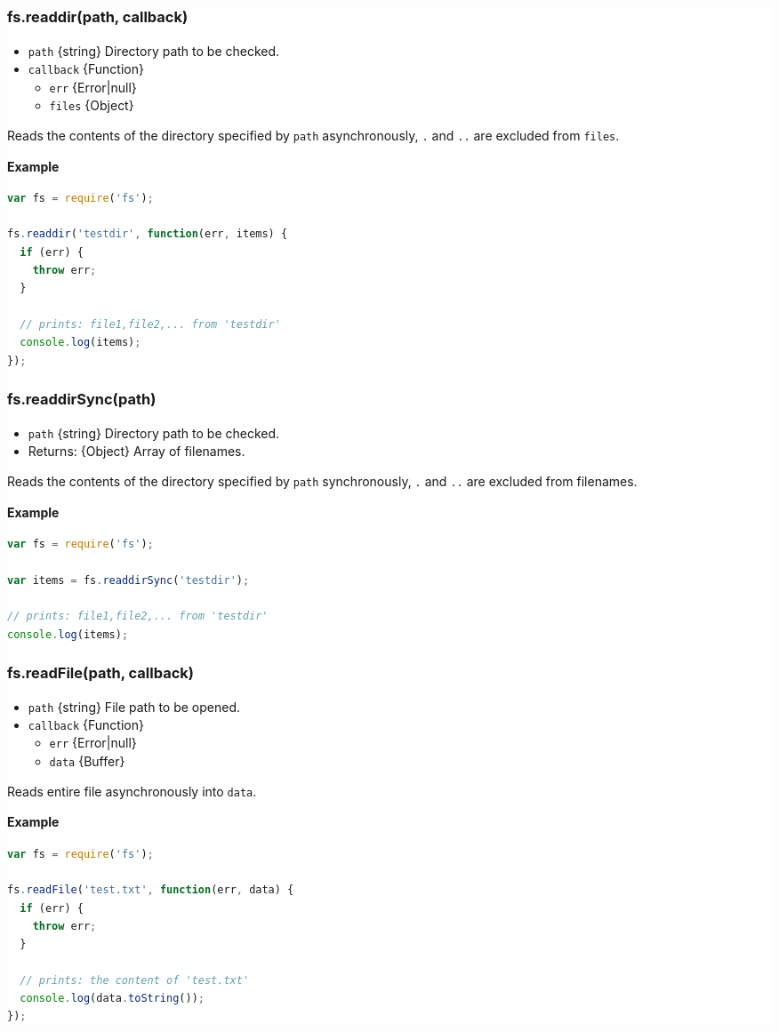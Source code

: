 
### fs.readdir(path, callback)
* `path` {string} Directory path to be checked.
* `callback` {Function}
  * `err` {Error|null}
  * `files` {Object}

Reads the contents of the directory specified by `path` asynchronously, `.` and `..` are excluded from `files`.

**Example**

```js
var fs = require('fs');

fs.readdir('testdir', function(err, items) {
  if (err) {
    throw err;
  }

  // prints: file1,file2,... from 'testdir'
  console.log(items);
});
```


### fs.readdirSync(path)
* `path` {string} Directory path to be checked.
* Returns: {Object} Array of filenames.

Reads the contents of the directory specified by `path` synchronously, `.` and `..` are excluded from filenames.

**Example**

```js
var fs = require('fs');

var items = fs.readdirSync('testdir');

// prints: file1,file2,... from 'testdir'
console.log(items);
```


### fs.readFile(path, callback)
* `path` {string} File path to be opened.
* `callback` {Function}
  * `err` {Error|null}
  * `data` {Buffer}

Reads entire file asynchronously into `data`.

**Example**

```js
var fs = require('fs');

fs.readFile('test.txt', function(err, data) {
  if (err) {
    throw err;
  }

  // prints: the content of 'test.txt'
  console.log(data.toString());
});
```
